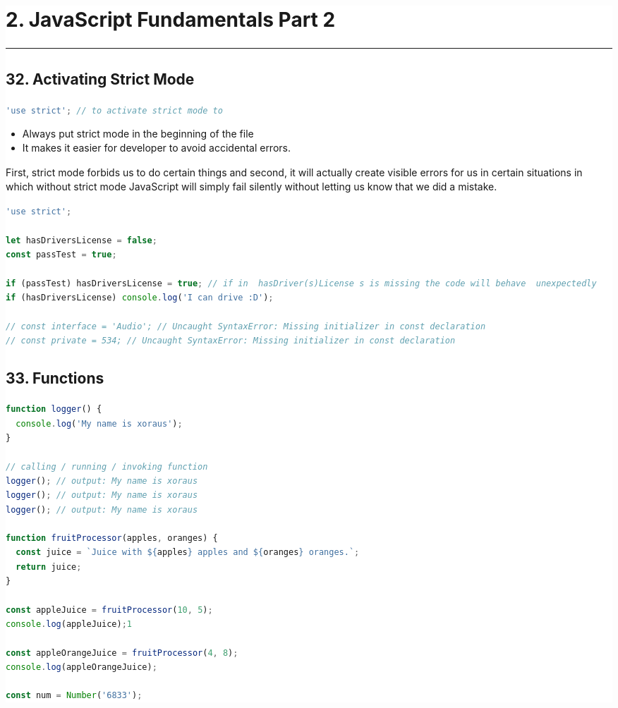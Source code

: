 # 2. JavaScript Fundamentals Part 2
---
## 32. Activating Strict Mode
```js
'use strict'; // to activate strict mode to 
```
- Always put strict mode in the beginning of the file
- It makes it easier for developer to avoid accidental errors.

First, strict mode forbids us to do certain things and second, it will actually create visible errors for us in certain situations in which without strict mode JavaScript will simply fail silently without letting us know that we did a mistake.
```js
'use strict';

let hasDriversLicense = false;
const passTest = true;

if (passTest) hasDriversLicense = true; // if in  hasDriver(s)License s is missing the code will behave  unexpectedly
if (hasDriversLicense) console.log('I can drive :D');

// const interface = 'Audio'; // Uncaught SyntaxError: Missing initializer in const declaration
// const private = 534; // Uncaught SyntaxError: Missing initializer in const declaration
```

## 33. Functions
```js
function logger() {
  console.log('My name is xoraus');
}

// calling / running / invoking function
logger(); // output: My name is xoraus
logger(); // output: My name is xoraus
logger(); // output: My name is xoraus

function fruitProcessor(apples, oranges) {
  const juice = `Juice with ${apples} apples and ${oranges} oranges.`;
  return juice;
}

const appleJuice = fruitProcessor(10, 5);
console.log(appleJuice);1

const appleOrangeJuice = fruitProcessor(4, 8);
console.log(appleOrangeJuice);

const num = Number('6833');
```
